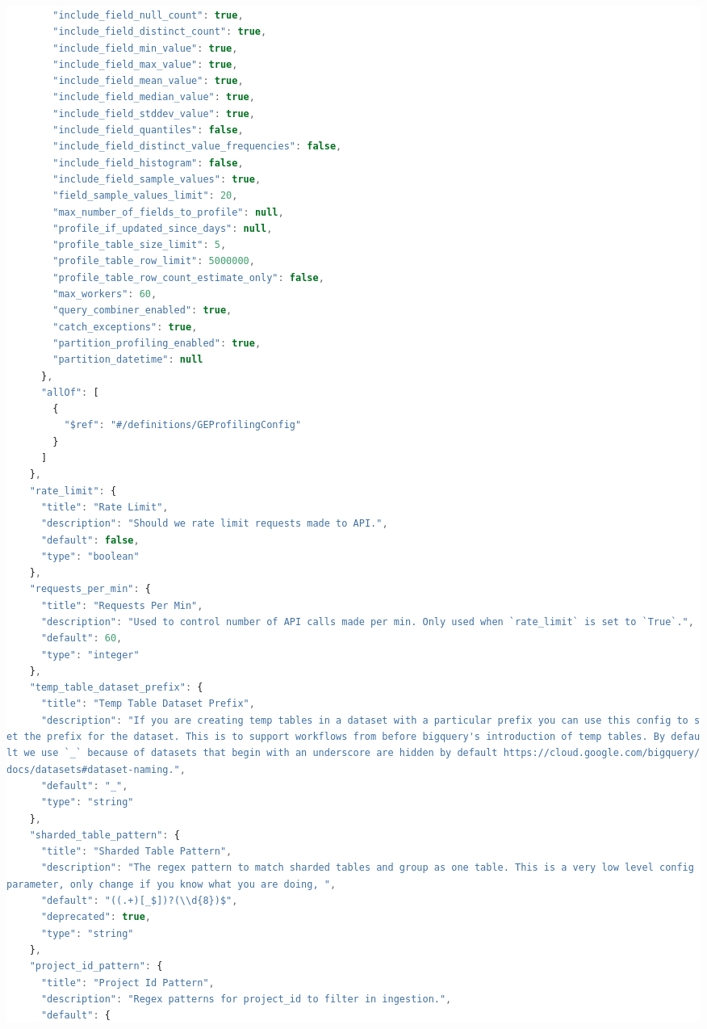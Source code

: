 ```javascript
        "include_field_null_count": true,
        "include_field_distinct_count": true,
        "include_field_min_value": true,
        "include_field_max_value": true,
        "include_field_mean_value": true,
        "include_field_median_value": true,
        "include_field_stddev_value": true,
        "include_field_quantiles": false,
        "include_field_distinct_value_frequencies": false,
        "include_field_histogram": false,
        "include_field_sample_values": true,
        "field_sample_values_limit": 20,
        "max_number_of_fields_to_profile": null,
        "profile_if_updated_since_days": null,
        "profile_table_size_limit": 5,
        "profile_table_row_limit": 5000000,
        "profile_table_row_count_estimate_only": false,
        "max_workers": 60,
        "query_combiner_enabled": true,
        "catch_exceptions": true,
        "partition_profiling_enabled": true,
        "partition_datetime": null
      },
      "allOf": [
        {
          "$ref": "#/definitions/GEProfilingConfig"
        }
      ]
    },
    "rate_limit": {
      "title": "Rate Limit",
      "description": "Should we rate limit requests made to API.",
      "default": false,
      "type": "boolean"
    },
    "requests_per_min": {
      "title": "Requests Per Min",
      "description": "Used to control number of API calls made per min. Only used when `rate_limit` is set to `True`.",
      "default": 60,
      "type": "integer"
    },
    "temp_table_dataset_prefix": {
      "title": "Temp Table Dataset Prefix",
      "description": "If you are creating temp tables in a dataset with a particular prefix you can use this config to set the prefix for the dataset. This is to support workflows from before bigquery's introduction of temp tables. By default we use `_` because of datasets that begin with an underscore are hidden by default https://cloud.google.com/bigquery/docs/datasets#dataset-naming.",
      "default": "_",
      "type": "string"
    },
    "sharded_table_pattern": {
      "title": "Sharded Table Pattern",
      "description": "The regex pattern to match sharded tables and group as one table. This is a very low level config parameter, only change if you know what you are doing, ",
      "default": "((.+)[_$])?(\\d{8})$",
      "deprecated": true,
      "type": "string"
    },
    "project_id_pattern": {
      "title": "Project Id Pattern",
      "description": "Regex patterns for project_id to filter in ingestion.",
      "default": {
```